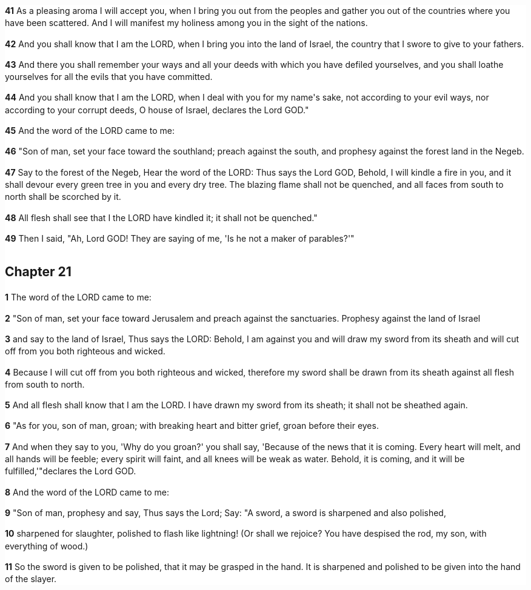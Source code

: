 **41** As a pleasing aroma I will accept you, when I bring you out from the peoples and gather you out of the countries where you have been scattered. And I will manifest my holiness among you in the sight of the nations.

**42** And you shall know that I am the LORD, when I bring you into the land of Israel, the country that I swore to give to your fathers.

**43** And there you shall remember your ways and all your deeds with which you have defiled yourselves, and you shall loathe yourselves for all the evils that you have committed.

**44** And you shall know that I am the LORD, when I deal with you for my name's sake, not according to your evil ways, nor according to your corrupt deeds, O house of Israel, declares the Lord GOD."

**45** And the word of the LORD came to me:

**46** "Son of man, set your face toward the southland; preach against the south, and prophesy against the forest land in the Negeb.

**47** Say to the forest of the Negeb, Hear the word of the LORD: Thus says the Lord GOD, Behold, I will kindle a fire in you, and it shall devour every green tree in you and every dry tree. The blazing flame shall not be quenched, and all faces from south to north shall be scorched by it.

**48** All flesh shall see that I the LORD have kindled it; it shall not be quenched."

**49** Then I said, "Ah, Lord GOD! They are saying of me, 'Is he not a maker of parables?'"

## Chapter 21

**1** The word of the LORD came to me:

**2** "Son of man, set your face toward Jerusalem and preach against the sanctuaries. Prophesy against the land of Israel

**3** and say to the land of Israel, Thus says the LORD: Behold, I am against you and will draw my sword from its sheath and will cut off from you both righteous and wicked.

**4** Because I will cut off from you both righteous and wicked, therefore my sword shall be drawn from its sheath against all flesh from south to north.

**5** And all flesh shall know that I am the LORD. I have drawn my sword from its sheath; it shall not be sheathed again.

**6** "As for you, son of man, groan; with breaking heart and bitter grief, groan before their eyes.

**7** And when they say to you, 'Why do you groan?' you shall say, 'Because of the news that it is coming. Every heart will melt, and all hands will be feeble; every spirit will faint, and all knees will be weak as water. Behold, it is coming, and it will be fulfilled,'"declares the Lord GOD.

**8** And the word of the LORD came to me:

**9** "Son of man, prophesy and say, Thus says the Lord; Say: "A sword, a sword is sharpened and also polished,

**10** sharpened for slaughter, polished to flash like lightning! (Or shall we rejoice? You have despised the rod, my son, with everything of wood.)

**11** So the sword is given to be polished, that it may be grasped in the hand. It is sharpened and polished to be given into the hand of the slayer.

